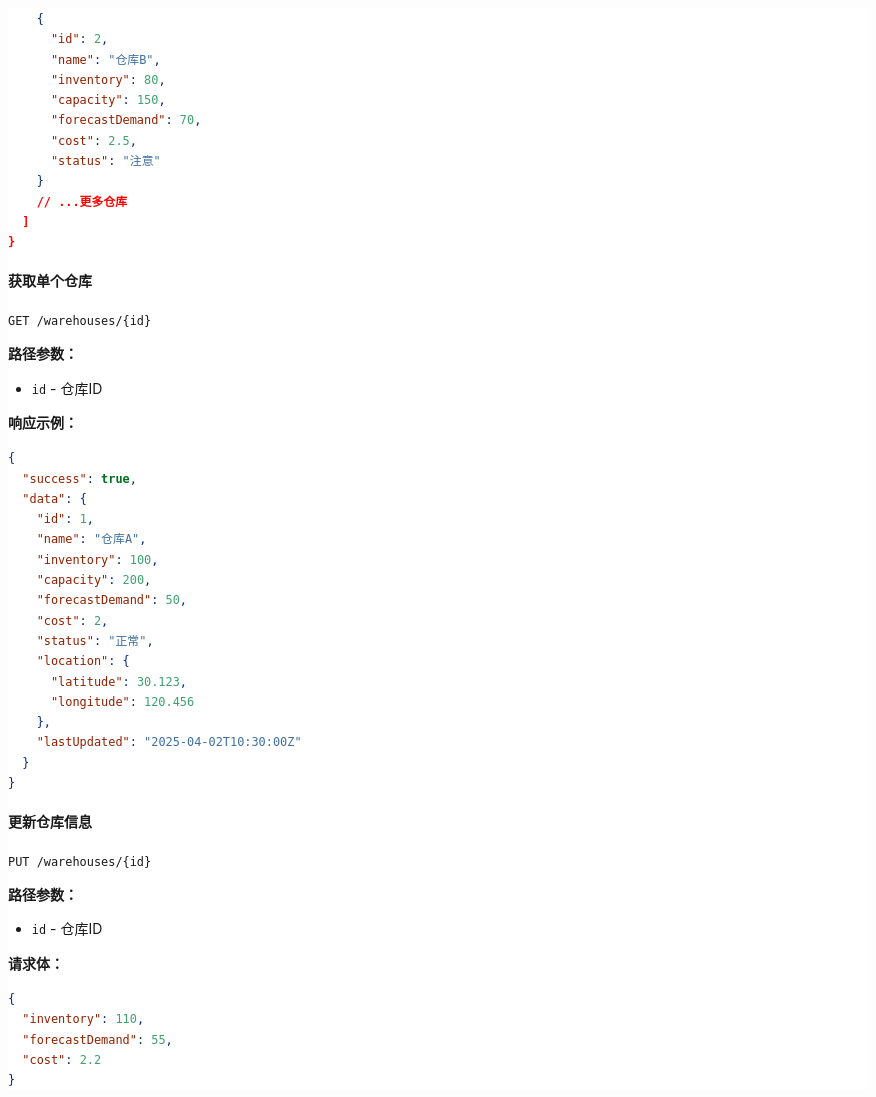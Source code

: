 ```json
    {
      "id": 2,
      "name": "仓库B",
      "inventory": 80,
      "capacity": 150,
      "forecastDemand": 70,
      "cost": 2.5,
      "status": "注意"
    }
    // ...更多仓库
  ]
}
```

#### 获取单个仓库
```
GET /warehouses/{id}
```

**路径参数：**
- `id` - 仓库ID

**响应示例：**
```json
{
  "success": true,
  "data": {
    "id": 1,
    "name": "仓库A",
    "inventory": 100,
    "capacity": 200,
    "forecastDemand": 50,
    "cost": 2,
    "status": "正常",
    "location": {
      "latitude": 30.123,
      "longitude": 120.456
    },
    "lastUpdated": "2025-04-02T10:30:00Z"
  }
}
```

#### 更新仓库信息
```
PUT /warehouses/{id}
```

**路径参数：**
- `id` - 仓库ID

**请求体：**
```json
{
  "inventory": 110,
  "forecastDemand": 55,
  "cost": 2.2
}
```
